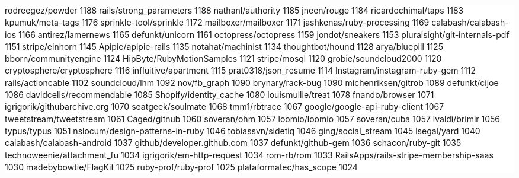 rodreegez/powder                           1188
rails/strong_parameters                    1188
nathanl/authority                          1185
jneen/rouge                                1184
ricardochimal/taps                         1183
kpumuk/meta-tags                           1176
sprinkle-tool/sprinkle                     1172
mailboxer/mailboxer                        1171
jashkenas/ruby-processing                  1169
calabash/calabash-ios                      1166
antirez/lamernews                          1165
defunkt/unicorn                            1161
octopress/octopress                        1159
jondot/sneakers                            1153
pluralsight/git-internals-pdf              1151
stripe/einhorn                             1145
Apipie/apipie-rails                        1135
notahat/machinist                          1134
thoughtbot/hound                           1128
arya/bluepill                              1125
bborn/communityengine                      1124
HipByte/RubyMotionSamples                  1121
stripe/mosql                               1120
grobie/soundcloud2000                      1120
cryptosphere/cryptosphere                  1116
influitive/apartment                       1115
prat0318/json_resume                       1114
Instagram/instagram-ruby-gem               1112
rails/actioncable                          1102
soundcloud/lhm                             1092
nov/fb_graph                               1090
brynary/rack-bug                           1090
michenriksen/gitrob                        1089
defunkt/cijoe                              1086
davidcelis/recommendable                   1085
Shopify/identity_cache                     1080
louismullie/treat                          1078
fnando/browser                             1071
igrigorik/githubarchive.org                1070
seatgeek/soulmate                          1068
tmm1/rbtrace                               1067
google/google-api-ruby-client              1067
tweetstream/tweetstream                    1061
Caged/gitnub                               1060
soveran/ohm                                1057
loomio/loomio                              1057
soveran/cuba                               1057
ivaldi/brimir                              1056
typus/typus                                1051
nslocum/design-patterns-in-ruby            1046
tobiassvn/sidetiq                          1046
ging/social_stream                         1045
lsegal/yard                                1040
calabash/calabash-android                  1037
github/developer.github.com                1037
defunkt/github-gem                         1036
schacon/ruby-git                           1035
technoweenie/attachment_fu                 1034
igrigorik/em-http-request                  1034
rom-rb/rom                                 1033
RailsApps/rails-stripe-membership-saas     1030
madebybowtie/FlagKit                       1025
ruby-prof/ruby-prof                        1025
plataformatec/has_scope                    1024